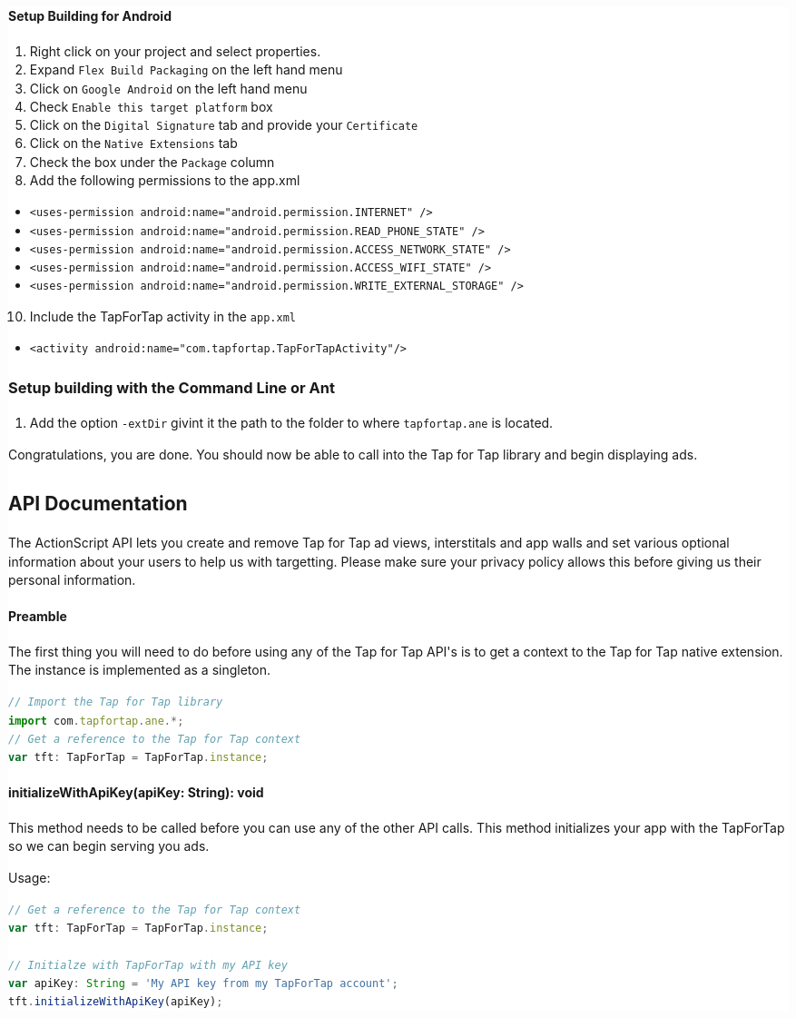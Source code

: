 #### Setup Building for Android
1. Right click on your project and select properties.
2. Expand `Flex Build Packaging` on the left hand menu
3. Click on `Google Android` on the left hand menu
4. Check `Enable this target platform` box
5. Click on the `Digital Signature` tab and provide your `Certificate`
6. Click on the `Native Extensions` tab
7. Check the box under the `Package` column
8. Add the following permissions to the app.xml
  - `<uses-permission android:name="android.permission.INTERNET" />`
  - `<uses-permission android:name="android.permission.READ_PHONE_STATE" />`
  - `<uses-permission android:name="android.permission.ACCESS_NETWORK_STATE" />`
  - `<uses-permission android:name="android.permission.ACCESS_WIFI_STATE" />`
  - `<uses-permission android:name="android.permission.WRITE_EXTERNAL_STORAGE" />`
10. Include the TapForTap activity in the `app.xml`
  - `<activity android:name="com.tapfortap.TapForTapActivity"/>`

### Setup building with the Command Line or Ant
1. Add the option `-extDir` givint it the path to the folder to where `tapfortap.ane` is located.

Congratulations, you are done. You should now be able to call into the Tap for Tap library
and begin displaying ads.

##  API Documentation
The ActionScript API lets you create and remove Tap for Tap ad views,
interstitals and app walls and set various optional information about your users
to help us with targetting. Please make sure your privacy policy allows this
before giving us their personal information.

#### Preamble
The first thing you will need to do before using any of the Tap for Tap API's is
to get a context to the Tap for Tap native extension. The instance is implemented
as a singleton.

```javascript
// Import the Tap for Tap library
import com.tapfortap.ane.*;
// Get a reference to the Tap for Tap context
var tft: TapForTap = TapForTap.instance;
```

#### initializeWithApiKey(apiKey: String): void
This method needs to be called before you can use any of the other API calls.
This method initializes your app with the TapForTap so we can begin serving
you ads.

Usage:

```javascript
// Get a reference to the Tap for Tap context
var tft: TapForTap = TapForTap.instance;

// Initialze with TapForTap with my API key
var apiKey: String = 'My API key from my TapForTap account';
tft.initializeWithApiKey(apiKey);
```
